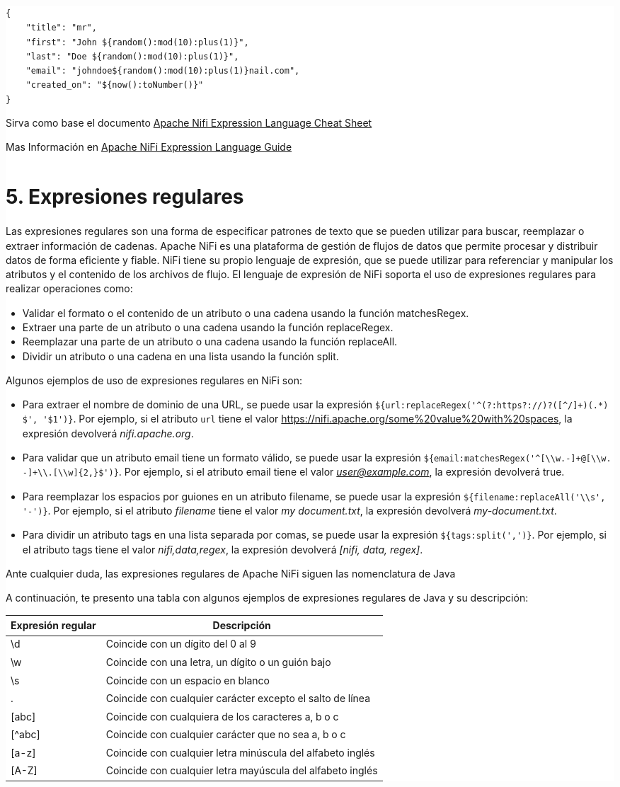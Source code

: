 ```
{
	"title": "mr",
	"first": "John ${random():mod(10):plus(1)}",
	"last": "Doe ${random():mod(10):plus(1)}",
	"email": "johndoe${random():mod(10):plus(1)}nail.com",
	"created_on": "${now():toNumber()}"
}
```

Sirva como base el documento [Apache Nifi Expression Language Cheat Sheet](https://www.nifi.rocks/documents/nifi-expression-language-cheat-sheet.pdf)

Mas Información en [Apache NiFi Expression Language Guide](https://nifi.apache.org/docs/nifi-docs/html/expression-language-guide.htm)

# 5. Expresiones regulares

Las expresiones regulares son una forma de especificar patrones de texto que se pueden utilizar para buscar, reemplazar o extraer información de cadenas. Apache NiFi es una plataforma de gestión de flujos de datos que permite procesar y distribuir datos de forma eficiente y fiable. NiFi tiene su propio lenguaje de expresión, que se puede utilizar para referenciar y manipular los atributos y el contenido de los archivos de flujo. El lenguaje de expresión de NiFi soporta el uso de expresiones regulares para realizar operaciones como:

- Validar el formato o el contenido de un atributo o una cadena usando la función matchesRegex.
- Extraer una parte de un atributo o una cadena usando la función replaceRegex.
- Reemplazar una parte de un atributo o una cadena usando la función replaceAll.
- Dividir un atributo o una cadena en una lista usando la función split.

Algunos ejemplos de uso de expresiones regulares en NiFi son:

- Para extraer el nombre de dominio de una URL, se puede usar la expresión `${url:replaceRegex('^(?:https?://)?([^/]+)(.*)$', '$1')}`. Por ejemplo, si el atributo `url` tiene el valor https://nifi.apache.org/some%20value%20with%20spaces, la expresión devolverá *nifi.apache.org*.
    
- Para validar que un atributo email tiene un formato válido, se puede usar la expresión `${email:matchesRegex('^[\\w.-]+@[\\w.-]+\\.[\\w]{2,}$')}`. Por ejemplo, si el atributo email tiene el valor *user@example.com*, la expresión devolverá true.

- Para reemplazar los espacios por guiones en un atributo filename, se puede usar la expresión `${filename:replaceAll('\\s', '-')}`. Por ejemplo, si el atributo *filename* tiene el valor *my document.txt*, la expresión devolverá *my-document.txt*.

- Para dividir un atributo tags en una lista separada por comas, se puede usar la expresión `${tags:split(',')}`. Por ejemplo, si el atributo tags tiene el valor *nifi,data,regex*, la expresión devolverá *[nifi, data, regex]*.

Ante cualquier duda, las expresiones regulares de Apache NiFi siguen las nomenclatura de Java

A continuación, te presento una tabla con algunos ejemplos de expresiones regulares de Java y su descripción:

| Expresión regular | Descripción | 
| --- | --- |
| \\d | Coincide con un dígito del 0 al 9 |
| \\w | Coincide con una letra, un dígito o un guión bajo |
| \\s | Coincide con un espacio en blanco |
| . | Coincide con cualquier carácter excepto el salto de línea |
| [abc] | Coincide con cualquiera de los caracteres a, b o c |
| [^abc] | Coincide con cualquier carácter que no sea a, b o c |
| [a-z] | Coincide con cualquier letra minúscula del alfabeto inglés |
| [A-Z] | Coincide con cualquier letra mayúscula del alfabeto inglés |
